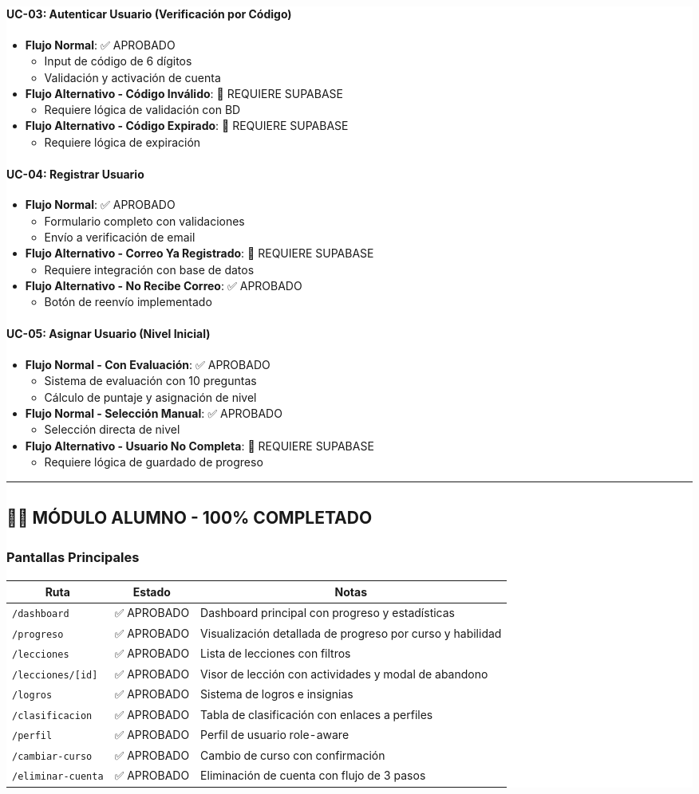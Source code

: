 #### UC-03: Autenticar Usuario (Verificación por Código)
- **Flujo Normal**: ✅ APROBADO
  - Input de código de 6 dígitos
  - Validación y activación de cuenta
- **Flujo Alternativo - Código Inválido**: 🔄 REQUIERE SUPABASE
  - Requiere lógica de validación con BD
- **Flujo Alternativo - Código Expirado**: 🔄 REQUIERE SUPABASE
  - Requiere lógica de expiración

#### UC-04: Registrar Usuario
- **Flujo Normal**: ✅ APROBADO
  - Formulario completo con validaciones
  - Envío a verificación de email
- **Flujo Alternativo - Correo Ya Registrado**: 🔄 REQUIERE SUPABASE
  - Requiere integración con base de datos
- **Flujo Alternativo - No Recibe Correo**: ✅ APROBADO
  - Botón de reenvío implementado

#### UC-05: Asignar Usuario (Nivel Inicial)
- **Flujo Normal - Con Evaluación**: ✅ APROBADO
  - Sistema de evaluación con 10 preguntas
  - Cálculo de puntaje y asignación de nivel
- **Flujo Normal - Selección Manual**: ✅ APROBADO
  - Selección directa de nivel
- **Flujo Alternativo - Usuario No Completa**: 🔄 REQUIERE SUPABASE
  - Requiere lógica de guardado de progreso

---

## 👨‍🎓 MÓDULO ALUMNO - 100% COMPLETADO

### Pantallas Principales

| Ruta | Estado | Notas |
|------|--------|-------|
| `/dashboard` | ✅ APROBADO | Dashboard principal con progreso y estadísticas |
| `/progreso` | ✅ APROBADO | Visualización detallada de progreso por curso y habilidad |
| `/lecciones` | ✅ APROBADO | Lista de lecciones con filtros |
| `/lecciones/[id]` | ✅ APROBADO | Visor de lección con actividades y modal de abandono |
| `/logros` | ✅ APROBADO | Sistema de logros e insignias |
| `/clasificacion` | ✅ APROBADO | Tabla de clasificación con enlaces a perfiles |
| `/perfil` | ✅ APROBADO | Perfil de usuario role-aware |
| `/cambiar-curso` | ✅ APROBADO | Cambio de curso con confirmación |
| `/eliminar-cuenta` | ✅ APROBADO | Eliminación de cuenta con flujo de 3 pasos |
